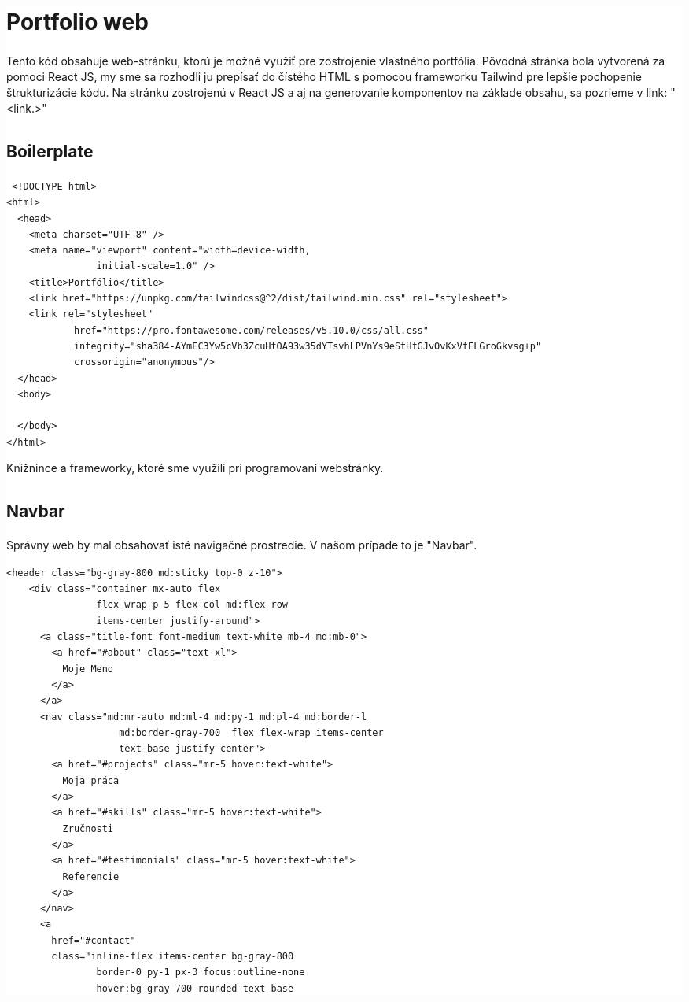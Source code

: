 # Portfolio web

Tento kód obsahuje web-stránku, ktorú je možné využiť pre zostrojenie vlastného portfólia. Pôvodná stránka bola vytvorená za pomoci React JS, my sme sa rozhodli ju prepísať do čístého HTML s pomocou frameworku Tailwind pre lepšie pochopenie štrukturizácie kódu. Na stránku zostrojenú v React JS a aj na generovanie komponentov na základe obsahu, sa pozrieme v link: "<link.>"

## Boilerplate

```
 <!DOCTYPE html>
<html>
  <head>
    <meta charset="UTF-8" />
    <meta name="viewport" content="width=device-width, 
                initial-scale=1.0" />
    <title>Portfólio</title>
    <link href="https://unpkg.com/tailwindcss@^2/dist/tailwind.min.css" rel="stylesheet">
    <link rel="stylesheet" 
            href="https://pro.fontawesome.com/releases/v5.10.0/css/all.css" 
            integrity="sha384-AYmEC3Yw5cVb3ZcuHtOA93w35dYTsvhLPVnYs9eStHfGJvOvKxVfELGroGkvsg+p" 
            crossorigin="anonymous"/>
  </head>
  <body>

  </body>
</html>
```

Knižnince a frameworky, ktoré sme využili pri programovaní webstránky. 

## Navbar

Správny web by mal obsahovať isté navigačné prostredie. V našom prípade to je "Navbar".

```
<header class="bg-gray-800 md:sticky top-0 z-10">
    <div class="container mx-auto flex 
                flex-wrap p-5 flex-col md:flex-row 
                items-center justify-around">
      <a class="title-font font-medium text-white mb-4 md:mb-0">
        <a href="#about" class="text-xl">
          Moje Meno
        </a>
      </a>
      <nav class="md:mr-auto md:ml-4 md:py-1 md:pl-4 md:border-l 
                    md:border-gray-700	flex flex-wrap items-center 
                    text-base justify-center">
        <a href="#projects" class="mr-5 hover:text-white">
          Moja práca
        </a>
        <a href="#skills" class="mr-5 hover:text-white">
          Zručnosti
        </a>
        <a href="#testimonials" class="mr-5 hover:text-white">
          Referencie
        </a>
      </nav>
      <a
        href="#contact"
        class="inline-flex items-center bg-gray-800
                border-0 py-1 px-3 focus:outline-none
                hover:bg-gray-700 rounded text-base 
```